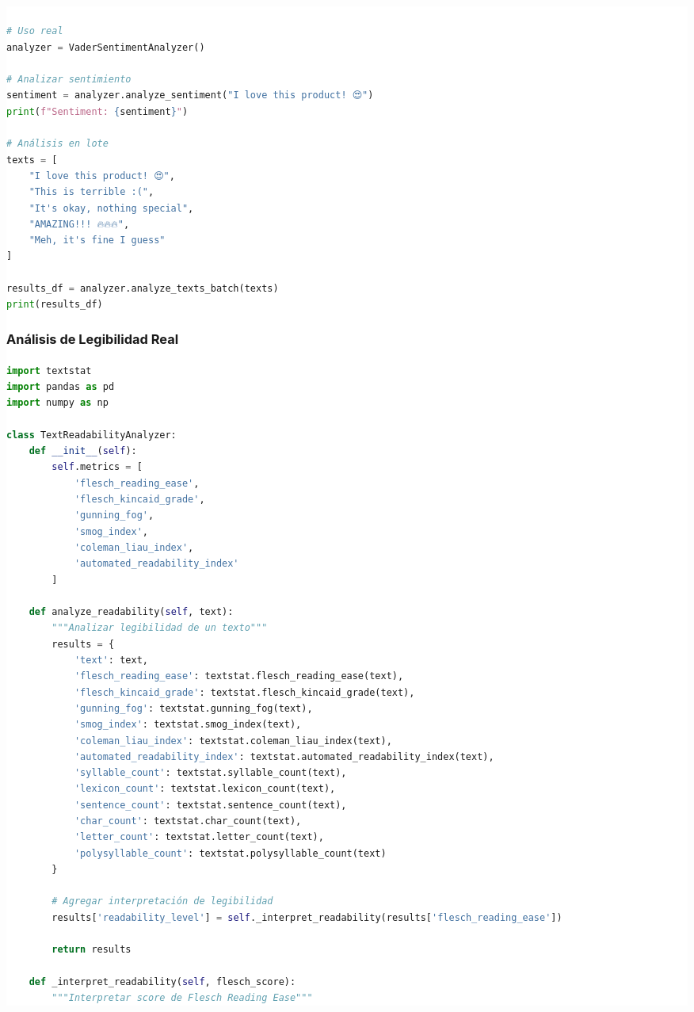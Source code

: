```python

# Uso real
analyzer = VaderSentimentAnalyzer()

# Analizar sentimiento
sentiment = analyzer.analyze_sentiment("I love this product! 😍")
print(f"Sentiment: {sentiment}")

# Análisis en lote
texts = [
    "I love this product! 😍",
    "This is terrible :(",
    "It's okay, nothing special",
    "AMAZING!!! 🔥🔥🔥",
    "Meh, it's fine I guess"
]

results_df = analyzer.analyze_texts_batch(texts)
print(results_df)
```

### **Análisis de Legibilidad Real**
```python
import textstat
import pandas as pd
import numpy as np

class TextReadabilityAnalyzer:
    def __init__(self):
        self.metrics = [
            'flesch_reading_ease',
            'flesch_kincaid_grade',
            'gunning_fog',
            'smog_index',
            'coleman_liau_index',
            'automated_readability_index'
        ]
    
    def analyze_readability(self, text):
        """Analizar legibilidad de un texto"""
        results = {
            'text': text,
            'flesch_reading_ease': textstat.flesch_reading_ease(text),
            'flesch_kincaid_grade': textstat.flesch_kincaid_grade(text),
            'gunning_fog': textstat.gunning_fog(text),
            'smog_index': textstat.smog_index(text),
            'coleman_liau_index': textstat.coleman_liau_index(text),
            'automated_readability_index': textstat.automated_readability_index(text),
            'syllable_count': textstat.syllable_count(text),
            'lexicon_count': textstat.lexicon_count(text),
            'sentence_count': textstat.sentence_count(text),
            'char_count': textstat.char_count(text),
            'letter_count': textstat.letter_count(text),
            'polysyllable_count': textstat.polysyllable_count(text)
        }
        
        # Agregar interpretación de legibilidad
        results['readability_level'] = self._interpret_readability(results['flesch_reading_ease'])
        
        return results
    
    def _interpret_readability(self, flesch_score):
        """Interpretar score de Flesch Reading Ease"""
```